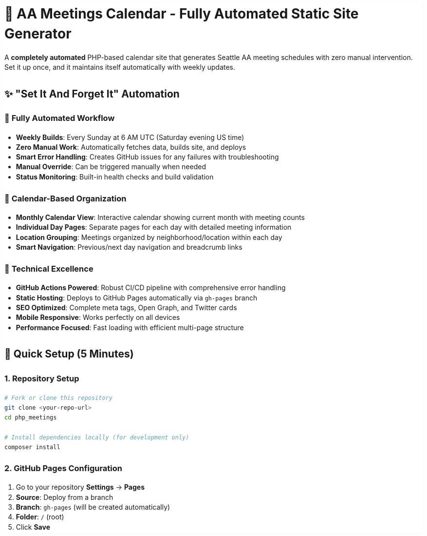 # 🤖 AA Meetings Calendar - Fully Automated Static Site Generator

A **completely automated** PHP-based calendar site that generates Seattle AA meeting schedules with zero manual intervention. Set it up once, and it maintains itself automatically with weekly updates.

## ✨ **"Set It And Forget It" Automation**

### 🔄 **Fully Automated Workflow**
- **Weekly Builds**: Every Sunday at 6 AM UTC (Saturday evening US time)
- **Zero Manual Work**: Automatically fetches data, builds site, and deploys
- **Smart Error Handling**: Creates GitHub issues for any failures with troubleshooting
- **Manual Override**: Can be triggered manually when needed
- **Status Monitoring**: Built-in health checks and build validation

### 📅 **Calendar-Based Organization**
- **Monthly Calendar View**: Interactive calendar showing current month with meeting counts
- **Individual Day Pages**: Separate pages for each day with detailed meeting information
- **Location Grouping**: Meetings organized by neighborhood/location within each day
- **Smart Navigation**: Previous/next day navigation and breadcrumb links

### 🚀 **Technical Excellence**
- **GitHub Actions Powered**: Robust CI/CD pipeline with comprehensive error handling
- **Static Hosting**: Deploys to GitHub Pages automatically via `gh-pages` branch
- **SEO Optimized**: Complete meta tags, Open Graph, and Twitter cards
- **Mobile Responsive**: Works perfectly on all devices
- **Performance Focused**: Fast loading with efficient multi-page structure

## 🎯 **Quick Setup (5 Minutes)**

### 1. **Repository Setup**
```bash
# Fork or clone this repository
git clone <your-repo-url>
cd php_meetings

# Install dependencies locally (for development only)
composer install
```

### 2. **GitHub Pages Configuration**
1. Go to your repository **Settings** → **Pages**
2. **Source**: Deploy from a branch
3. **Branch**: `gh-pages` (will be created automatically)
4. **Folder**: `/` (root)
5. Click **Save**
